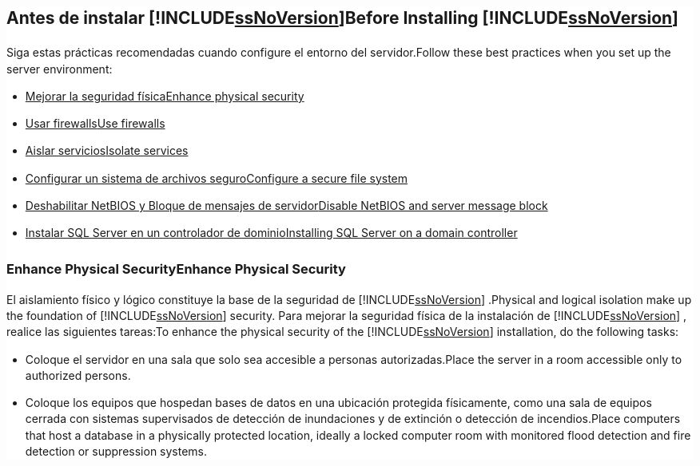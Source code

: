 ## <a name="before-installing-ssnoversion"></a><span data-ttu-id="1efc1-107">Antes de instalar [!INCLUDE[ssNoVersion](../../includes/ssnoversion-md.md)]</span><span class="sxs-lookup"><span data-stu-id="1efc1-107">Before Installing [!INCLUDE[ssNoVersion](../../includes/ssnoversion-md.md)]</span></span>  
 <span data-ttu-id="1efc1-108">Siga estas prácticas recomendadas cuando configure el entorno del servidor.</span><span class="sxs-lookup"><span data-stu-id="1efc1-108">Follow these best practices when you set up the server environment:</span></span>  
  
-   [<span data-ttu-id="1efc1-109">Mejorar la seguridad física</span><span class="sxs-lookup"><span data-stu-id="1efc1-109">Enhance physical security</span></span>](#physical_security)  
  
-   [<span data-ttu-id="1efc1-110">Usar firewalls</span><span class="sxs-lookup"><span data-stu-id="1efc1-110">Use firewalls</span></span>](#firewalls)  
  
-   [<span data-ttu-id="1efc1-111">Aislar servicios</span><span class="sxs-lookup"><span data-stu-id="1efc1-111">Isolate services</span></span>](#isolated_services)  
  
-   [<span data-ttu-id="1efc1-112">Configurar un sistema de archivos seguro</span><span class="sxs-lookup"><span data-stu-id="1efc1-112">Configure a secure file system</span></span>](#sa_with_least_privileges)  
  
-   [<span data-ttu-id="1efc1-113">Deshabilitar NetBIOS y Bloque de mensajes de servidor</span><span class="sxs-lookup"><span data-stu-id="1efc1-113">Disable NetBIOS and server message block</span></span>](#disabled_protocols)  
  
-   [<span data-ttu-id="1efc1-114">Instalar SQL Server en un controlador de dominio</span><span class="sxs-lookup"><span data-stu-id="1efc1-114">Installing SQL Server on a domain controller</span></span>](../../../2014/sql-server/install/security-considerations-for-a-sql-server-installation.md#Install_DC)  
  
###  <a name="enhance-physical-security"></a><a name="physical_security"></a> <span data-ttu-id="1efc1-115">Enhance Physical Security</span><span class="sxs-lookup"><span data-stu-id="1efc1-115">Enhance Physical Security</span></span>  
 <span data-ttu-id="1efc1-116">El aislamiento físico y lógico constituye la base de la seguridad de [!INCLUDE[ssNoVersion](../../includes/ssnoversion-md.md)] .</span><span class="sxs-lookup"><span data-stu-id="1efc1-116">Physical and logical isolation make up the foundation of [!INCLUDE[ssNoVersion](../../includes/ssnoversion-md.md)] security.</span></span> <span data-ttu-id="1efc1-117">Para mejorar la seguridad física de la instalación de [!INCLUDE[ssNoVersion](../../includes/ssnoversion-md.md)] , realice las siguientes tareas:</span><span class="sxs-lookup"><span data-stu-id="1efc1-117">To enhance the physical security of the [!INCLUDE[ssNoVersion](../../includes/ssnoversion-md.md)] installation, do the following tasks:</span></span>  
  
-   <span data-ttu-id="1efc1-118">Coloque el servidor en una sala que solo sea accesible a personas autorizadas.</span><span class="sxs-lookup"><span data-stu-id="1efc1-118">Place the server in a room accessible only to authorized persons.</span></span>  
  
-   <span data-ttu-id="1efc1-119">Coloque los equipos que hospedan bases de datos en una ubicación protegida físicamente, como una sala de equipos cerrada con sistemas supervisados de detección de inundaciones y de extinción o detección de incendios.</span><span class="sxs-lookup"><span data-stu-id="1efc1-119">Place computers that host a database in a physically protected location, ideally a locked computer room with monitored flood detection and fire detection or suppression systems.</span></span>  
  